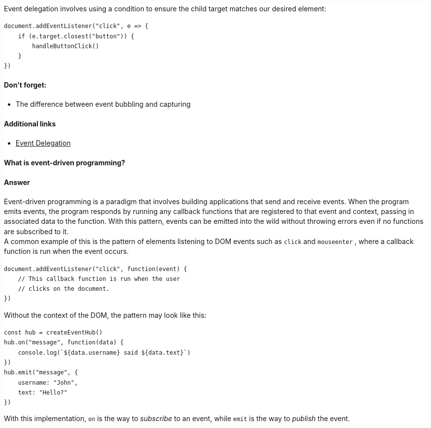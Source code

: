 Event delegation involves using a condition to ensure the child target matches our desired element:

```
document.addEventListener("click", e => {
    if (e.target.closest("button")) {
        handleButtonClick()
    }
})
```

#### Don't forget: <a href="span-stylecolorred-dont-forget-33" id="span-stylecolorred-dont-forget-33"></a>

- The difference between event bubbling and capturing

#### Additional links <a href="span-stylecolorred-additional-links-33" id="span-stylecolorred-additional-links-33"></a>

- [Event Delegation](https://davidwalsh.name/event-delegate)

#### What is event-driven programming? <a href="span-stylecolorred-what-is-event-driven-programming" id="span-stylecolorred-what-is-event-driven-programming"></a>

#### Answer <a href="span-stylecolorred-answer-34" id="span-stylecolorred-answer-34"></a>

Event-driven programming is a paradigm that involves building applications that send and receive events. When the program emits events, the program responds by running any callback functions that are registered to that event and context, passing in associated data to the function. With this pattern, events can be emitted into the wild without throwing errors even if no functions are subscribed to it.\
A common example of this is the pattern of elements listening to DOM events such as `click` and `mouseenter` , where a callback function is run when the event occurs.

```
document.addEventListener("click", function(event) {
    // This callback function is run when the user
    // clicks on the document.
})
```

Without the context of the DOM, the pattern may look like this:

```
const hub = createEventHub()
hub.on("message", function(data) {
    console.log(`${data.username} said ${data.text}`)
})
hub.emit("message", {
    username: "John",
    text: "Hello?"
})
```

With this implementation, `on` is the way to _subscribe_ to an event, while `emit` is the way to _publish_ the event.
